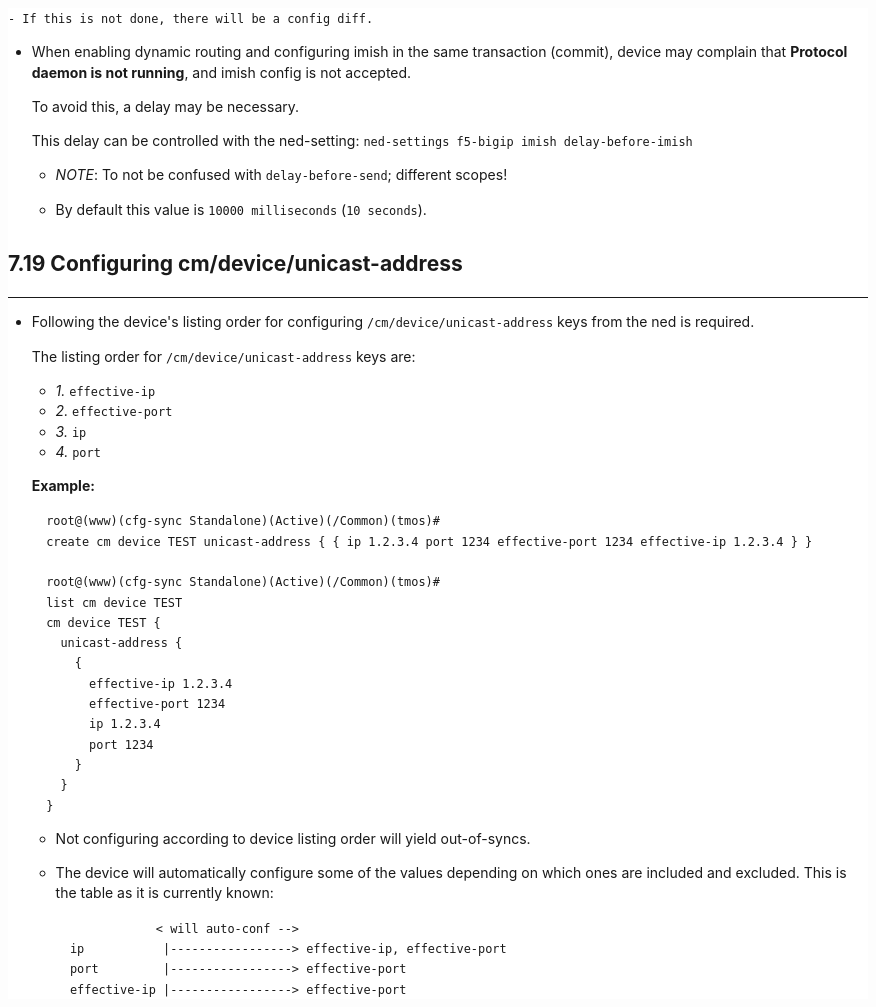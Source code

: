     - If this is not done, there will be a config diff.

  - When enabling dynamic routing and configuring imish in the same transaction (commit), device may complain that **Protocol daemon is not running**, and imish config is not accepted. 

    To avoid this, a delay may be necessary. 

    This delay can be controlled with the ned-setting: 
      `ned-settings f5-bigip imish delay-before-imish`

    - *NOTE*: To not be confused with `delay-before-send`; different scopes!

    - By default this value is `10000 milliseconds` (`10 seconds`).

  ## 7.19 Configuring cm/device/unicast-address
  ---

  - Following the device's listing order for configuring `/cm/device/unicast-address` keys from the ned is required.

    The listing order for `/cm/device/unicast-address` keys are:
    - *1.* `effective-ip`
    - *2.* `effective-port`
    - *3.* `ip`
    - *4.* `port`

    **Example:**
    ```
      root@(www)(cfg-sync Standalone)(Active)(/Common)(tmos)#
      create cm device TEST unicast-address { { ip 1.2.3.4 port 1234 effective-port 1234 effective-ip 1.2.3.4 } }

      root@(www)(cfg-sync Standalone)(Active)(/Common)(tmos)#
      list cm device TEST
      cm device TEST {
        unicast-address {
          {
            effective-ip 1.2.3.4
            effective-port 1234
            ip 1.2.3.4
            port 1234
          }
        }
      }
    ```

    - Not configuring according to device listing order will yield out-of-syncs.

    - The device will automatically configure some of the values depending on which ones are included and excluded. 
      This is the table as it is currently known:
      ```table
                    < will auto-conf -->
        ip           |-----------------> effective-ip, effective-port
        port         |-----------------> effective-port
        effective-ip |-----------------> effective-port
      ```
